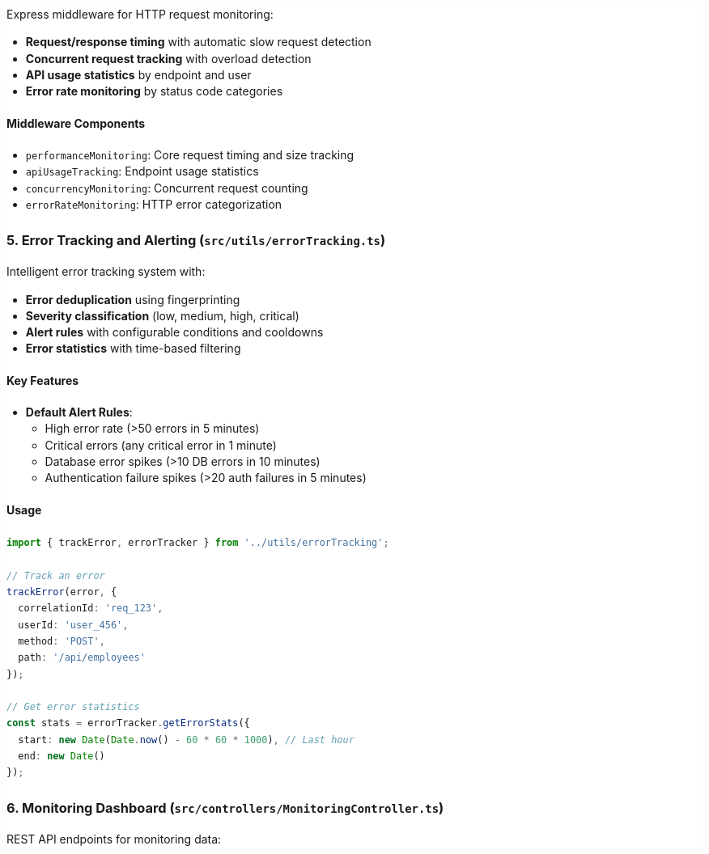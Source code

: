 Express middleware for HTTP request monitoring:
- **Request/response timing** with automatic slow request detection
- **Concurrent request tracking** with overload detection
- **API usage statistics** by endpoint and user
- **Error rate monitoring** by status code categories

#### Middleware Components
- `performanceMonitoring`: Core request timing and size tracking
- `apiUsageTracking`: Endpoint usage statistics
- `concurrencyMonitoring`: Concurrent request counting
- `errorRateMonitoring`: HTTP error categorization

### 5. Error Tracking and Alerting (`src/utils/errorTracking.ts`)

Intelligent error tracking system with:
- **Error deduplication** using fingerprinting
- **Severity classification** (low, medium, high, critical)
- **Alert rules** with configurable conditions and cooldowns
- **Error statistics** with time-based filtering

#### Key Features
- **Default Alert Rules**:
  - High error rate (>50 errors in 5 minutes)
  - Critical errors (any critical error in 1 minute)
  - Database error spikes (>10 DB errors in 10 minutes)
  - Authentication failure spikes (>20 auth failures in 5 minutes)

#### Usage
```typescript
import { trackError, errorTracker } from '../utils/errorTracking';

// Track an error
trackError(error, {
  correlationId: 'req_123',
  userId: 'user_456',
  method: 'POST',
  path: '/api/employees'
});

// Get error statistics
const stats = errorTracker.getErrorStats({
  start: new Date(Date.now() - 60 * 60 * 1000), // Last hour
  end: new Date()
});
```

### 6. Monitoring Dashboard (`src/controllers/MonitoringController.ts`)

REST API endpoints for monitoring data:
